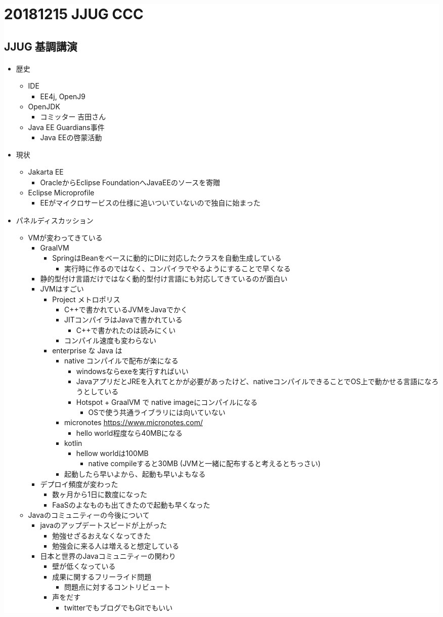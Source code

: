 # 20181215 JJUG CCC

## JJUG 基調講演

- 歴史
  - IDE
    - EE4j, OpenJ9
  - OpenJDK
    - コミッター 吉田さん
  - Java EE Guardians事件
    - Java EEの啓蒙活動
- 現状
  - Jakarta EE
    - OracleからEclipse FoundationへJavaEEのソースを寄贈
  - Eclipse Microprofile
    - EEがマイクロサービスの仕様に追いついていないので独自に始まった

- パネルディスカッション
  - VMが変わってきている
    - GraalVM
      - SpringはBeanをベースに動的にDIに対応したクラスを自動生成している
        - 実行時に作るのではなく、コンパイラでやるようにすることで早くなる
    - 静的型付け言語だけではなく動的型付け言語にも対応してきているのが面白い
    - JVMはすごい
      - Project メトロポリス
        - C++で書かれているJVMをJavaでかく
        - JITコンパイラはJavaで書かれている
          - C++で書かれたのは読みにくい
        - コンパイル速度も変わらない
      - enterprise な Java は
        - native コンパイルで配布が楽になる
          - windowsならexeを実行すればいい
          - JavaアプリだとJREを入れてとかが必要があったけど、nativeコンパイルできることでOS上で動かせる言語になろうとしている
          - Hotspot + GraalVM で native imageにコンパイルになる
            - OSで使う共通ライブラリには向いていない
        - micronotes <https://www.micronotes.com/>
          - hello world程度なら40MBになる
        - kotlin
          - hellow worldは100MB
            - native compileすると30MB (JVMと一緒に配布すると考えるとちっさい)
        - 起動したら早いよから、起動も早いよもなる
    - デプロイ頻度が変わった
      - 数ヶ月から1日に数度になった
      - FaaSのよなものも出てきたので起動も早くなった
  - Javaのコミュニティーの今後について
    - javaのアップデートスピードが上がった
      - 勉強せざるおえなくなってきた
      - 勉強会に来る人は増えると想定している
    - 日本と世界のJavaコミュニティーの関わり
      - 壁が低くなっている
      - 成果に関するフリーライド問題
        - 問題点に対するコントリビュート
      - 声をだす
        - twitterでもブログでもGitでもいい
